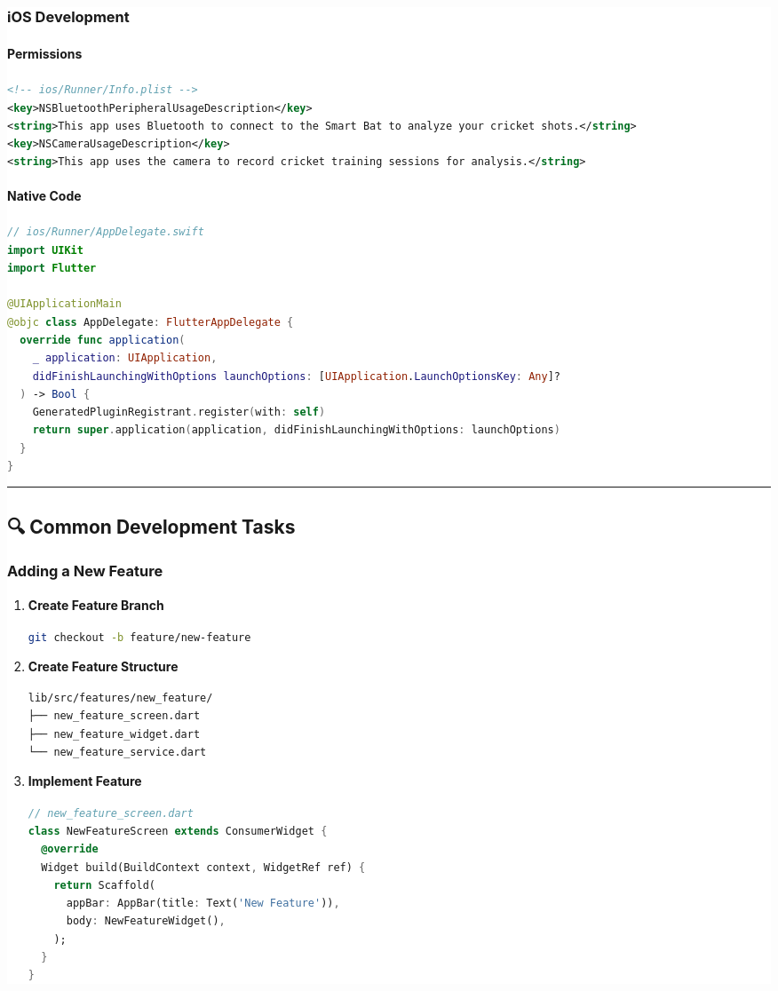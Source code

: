 ### iOS Development

#### Permissions
```xml
<!-- ios/Runner/Info.plist -->
<key>NSBluetoothPeripheralUsageDescription</key>
<string>This app uses Bluetooth to connect to the Smart Bat to analyze your cricket shots.</string>
<key>NSCameraUsageDescription</key>
<string>This app uses the camera to record cricket training sessions for analysis.</string>
```

#### Native Code
```swift
// ios/Runner/AppDelegate.swift
import UIKit
import Flutter

@UIApplicationMain
@objc class AppDelegate: FlutterAppDelegate {
  override func application(
    _ application: UIApplication,
    didFinishLaunchingWithOptions launchOptions: [UIApplication.LaunchOptionsKey: Any]?
  ) -> Bool {
    GeneratedPluginRegistrant.register(with: self)
    return super.application(application, didFinishLaunchingWithOptions: launchOptions)
  }
}
```

---

## 🔍 Common Development Tasks

### Adding a New Feature

1. **Create Feature Branch**
   ```bash
   git checkout -b feature/new-feature
   ```

2. **Create Feature Structure**
   ```
   lib/src/features/new_feature/
   ├── new_feature_screen.dart
   ├── new_feature_widget.dart
   └── new_feature_service.dart
   ```

3. **Implement Feature**
   ```dart
   // new_feature_screen.dart
   class NewFeatureScreen extends ConsumerWidget {
     @override
     Widget build(BuildContext context, WidgetRef ref) {
       return Scaffold(
         appBar: AppBar(title: Text('New Feature')),
         body: NewFeatureWidget(),
       );
     }
   }
   ```
